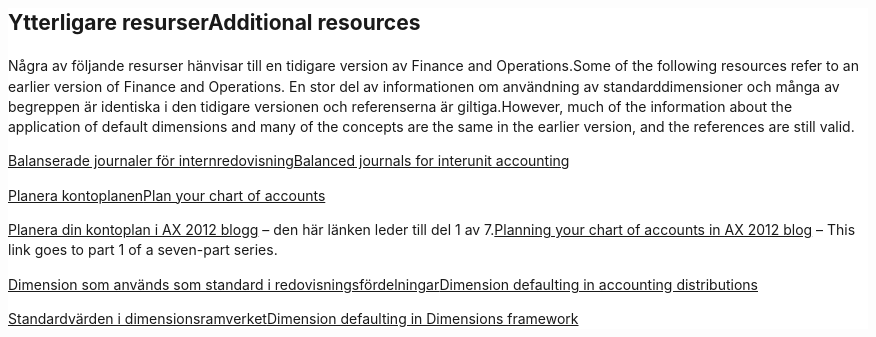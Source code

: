 
## <a name="additional-resources"></a><span data-ttu-id="1d3f0-206">Ytterligare resurser</span><span class="sxs-lookup"><span data-stu-id="1d3f0-206">Additional resources</span></span> 

<span data-ttu-id="1d3f0-207">Några av följande resurser hänvisar till en tidigare version av Finance and Operations.</span><span class="sxs-lookup"><span data-stu-id="1d3f0-207">Some of the following resources refer to an earlier version of Finance and Operations.</span></span> <span data-ttu-id="1d3f0-208">En stor del av informationen om användning av standarddimensioner och många av begreppen är identiska i den tidigare versionen och referenserna är giltiga.</span><span class="sxs-lookup"><span data-stu-id="1d3f0-208">However, much of the information about the application of default dimensions and many of the concepts are the same in the earlier version, and the references are still valid.</span></span>

[<span data-ttu-id="1d3f0-209">Balanserade journaler för internredovisning</span><span class="sxs-lookup"><span data-stu-id="1d3f0-209">Balanced journals for interunit accounting</span></span>](example-balanced-journals-interunit-accounting.md)

[<span data-ttu-id="1d3f0-210">Planera kontoplanen</span><span class="sxs-lookup"><span data-stu-id="1d3f0-210">Plan your chart of accounts</span></span>](plan-chart-of-accounts.md) 

<span data-ttu-id="1d3f0-211">[Planera din kontoplan i AX 2012 blogg](https://blogs.msdn.microsoft.com/axsa/2014/06/12/planning-your-chart-of-accounts-in-ax-2012-part-1-of-7/) – den här länken leder till del 1 av 7.</span><span class="sxs-lookup"><span data-stu-id="1d3f0-211">[Planning your chart of accounts in AX 2012 blog](https://blogs.msdn.microsoft.com/axsa/2014/06/12/planning-your-chart-of-accounts-in-ax-2012-part-1-of-7/) – This link goes to part 1 of a seven-part series.</span></span>

[<span data-ttu-id="1d3f0-212">Dimension som används som standard i redovisningsfördelningar</span><span class="sxs-lookup"><span data-stu-id="1d3f0-212">Dimension defaulting in accounting distributions</span></span>](https://blogs.msdn.microsoft.com/ax_gfm_framework_team_blog/2013/12/16/dimension-defaulting-in-accounting-distributions-part-1-introduction/)

[<span data-ttu-id="1d3f0-213">Standardvärden i dimensionsramverket</span><span class="sxs-lookup"><span data-stu-id="1d3f0-213">Dimension defaulting in Dimensions framework</span></span>](https://blogs.msdn.microsoft.com/ax_gfm_framework_team_blog/2014/09/)

